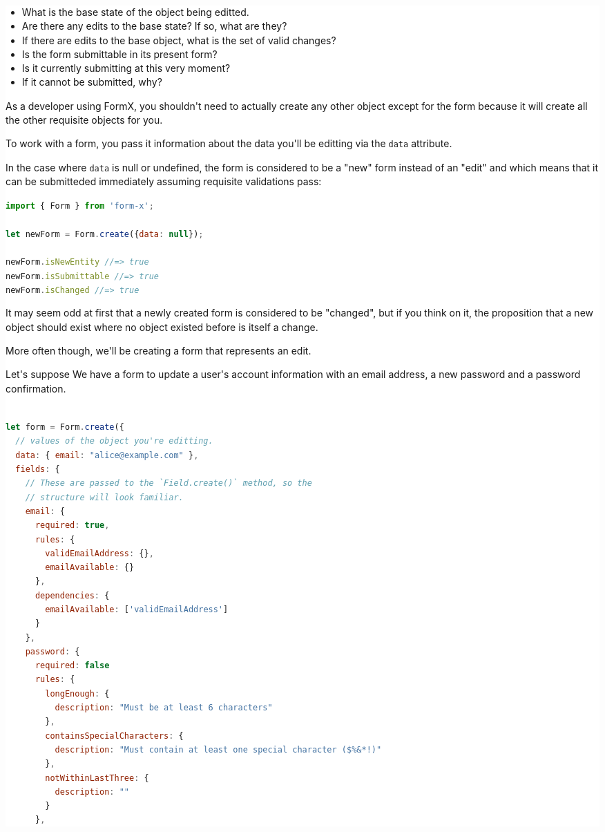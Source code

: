 * What is the base state of the object being editted.
* Are there any edits to the base state? If so, what are they?
* If there are edits to the base object, what is the set of valid changes?
* Is the form submittable in its present form?
* Is it currently submitting at this very moment?
* If it cannot be submitted, why?

As a developer using FormX, you shouldn't need to actually create any
other object except for the form because it will create all the other
requisite objects for you.

To work with a form, you pass it information about the data you'll be
editting via the `data` attribute.

In the case where `data` is null or undefined, the form is considered
to be a "new" form instead of an "edit" and which means that it can be
submitteded immediately assuming requisite validations pass:

``` javascript
import { Form } from 'form-x';

let newForm = Form.create({data: null});

newForm.isNewEntity //=> true
newForm.isSubmittable //=> true
newForm.isChanged //=> true
```

It may seem odd at first that a newly created form is considered to be
"changed", but if you think on it, the proposition that a new object
should exist where no object existed before is itself a change.

More often though, we'll be creating a form that represents an edit.

Let's suppose We have a form to update a user's account information
with an email address, a new password and a password confirmation.

``` javascript

let form = Form.create({
  // values of the object you're editting.
  data: { email: "alice@example.com" },
  fields: {
    // These are passed to the `Field.create()` method, so the
    // structure will look familiar.
    email: {
      required: true,
      rules: {
        validEmailAddress: {},
        emailAvailable: {}
      },
      dependencies: {
        emailAvailable: ['validEmailAddress']
      }
    },
    password: {
      required: false
      rules: {
        longEnough: {
          description: "Must be at least 6 characters"
        },
        containsSpecialCharacters: {
          description: "Must contain at least one special character ($%&*!)"
        },
        notWithinLastThree: {
          description: ""
        }
      },
```